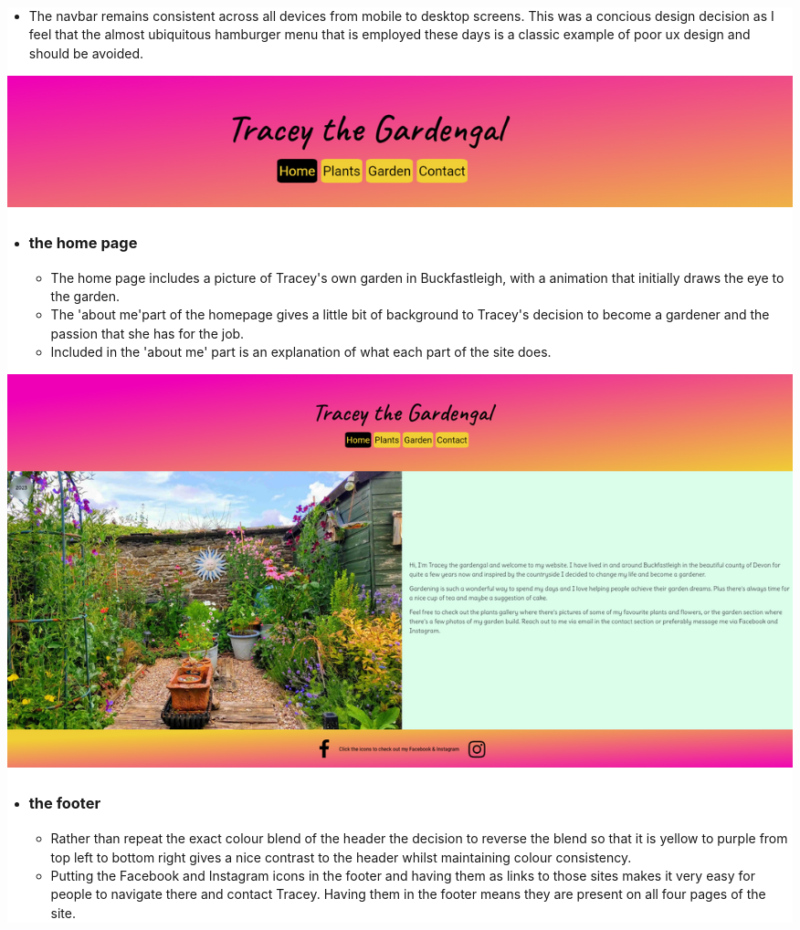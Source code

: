   - The navbar remains consistent across all devices from mobile to desktop screens. This was a concious design decision as I feel that the almost ubiquitous hamburger menu that is employed these days is a classic example of poor ux design and should be avoided.

![Header](assets/img/navbar_contrast.png)

- ### the home page

  - The home page includes a picture of Tracey's own garden in Buckfastleigh, with a animation that initially draws the eye to the garden.
  - The 'about me'part of the homepage gives a little bit of background to Tracey's decision to become a gardener and the passion that she has for the job.
  - Included in the 'about me' part is an explanation of what each part of the site does.

![Home Page](assets/img/homepage_contrast.png)

- ### the footer 

  - Rather than repeat the exact colour blend of the header the decision to reverse the blend so that it is yellow to purple from top left to bottom right gives a nice contrast to the header whilst maintaining colour consistency. 
  - Putting the Facebook and Instagram icons in the footer and having them as links to those sites makes it very easy for people to navigate there and contact Tracey. Having them in the footer means they are present on all four pages of the site.
